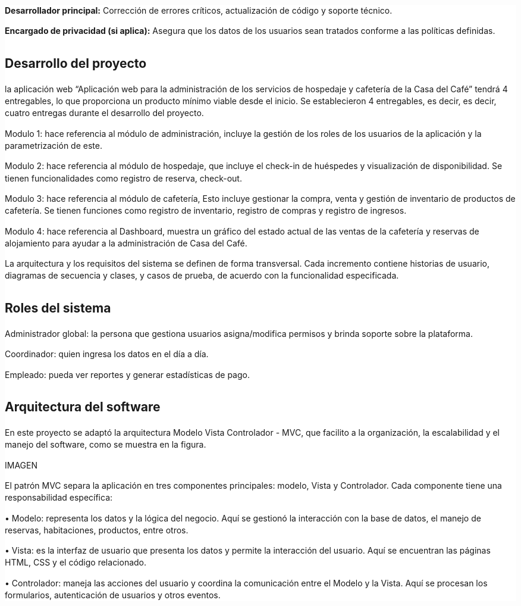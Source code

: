 **Desarrollador principal:** Corrección de errores críticos, actualización de código y soporte técnico.

**Encargado de privacidad (si aplica):** Asegura que los datos de los usuarios sean tratados conforme a las políticas definidas.

## Desarrollo del proyecto
la aplicación web “Aplicación web para la administración de los servicios de hospedaje y cafetería de la Casa del Café” tendrá 4 entregables, lo que proporciona un producto mínimo viable desde el inicio.
Se establecieron 4 entregables, es decir, es decir, cuatro entregas durante el desarrollo del proyecto.

Modulo 1: hace referencia al módulo de administración, incluye la gestión de los roles de los usuarios de la aplicación y la parametrización de este.

Modulo 2: hace referencia al módulo de hospedaje, que incluye el check-in de huéspedes y visualización de disponibilidad. Se tienen funcionalidades como registro de reserva, check-out.

Modulo  3: hace referencia al módulo de cafetería, Esto incluye gestionar la compra, venta y gestión de inventario de productos de cafetería. Se tienen funciones como registro de inventario, registro de compras y registro de ingresos.

Modulo 4: hace referencia al Dashboard, muestra un gráfico del estado actual de las ventas de la cafetería y reservas de alojamiento para ayudar a la administración de Casa del Café.

La arquitectura y los requisitos del sistema se definen de forma transversal. Cada incremento contiene historias de usuario, diagramas de secuencia y clases, y casos de prueba, de acuerdo con la funcionalidad especificada.

## Roles del sistema 

Administrador global: la persona que gestiona usuarios asigna/modifica permisos y brinda soporte sobre la plataforma.

Coordinador: quien ingresa los datos en el día a día.

Empleado: pueda ver reportes y generar estadísticas de pago.

## Arquitectura del software 
En este proyecto se adaptó la arquitectura Modelo Vista Controlador - MVC, que facilito a la organización, la escalabilidad y el manejo del software, como se muestra en la figura.

IMAGEN

El patrón MVC separa la aplicación en tres componentes principales: modelo, Vista y Controlador. Cada componente tiene una responsabilidad específica:

•	Modelo: representa los datos y la lógica del negocio. Aquí se gestionó la interacción con la base de datos, el manejo de reservas, habitaciones, productos, entre otros.

•	Vista: es la interfaz de usuario que presenta los datos y permite la interacción del usuario. Aquí se encuentran las páginas HTML, CSS y el código relacionado.

•	Controlador: maneja las acciones del usuario y coordina la comunicación entre el Modelo y la Vista. Aquí se procesan los formularios, autenticación de usuarios y otros eventos.
